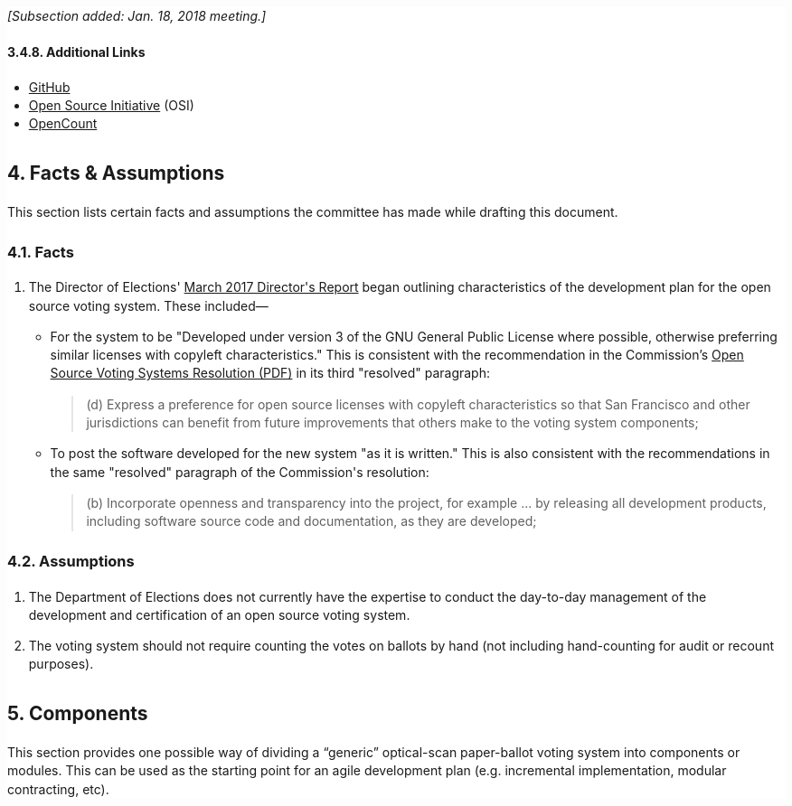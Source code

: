 _[Subsection added: Jan. 18, 2018 meeting.]_


#### 3.4.8. Additional Links

   * [GitHub][github]
   * [Open Source Initiative][osi] (OSI)
   * [OpenCount][open-count]


## 4. Facts & Assumptions

This section lists certain facts and assumptions the committee has made while
drafting this document.


### 4.1. Facts

1. The Director of Elections' [March 2017 Director's
   Report][directors-report-march-2017-original] began outlining characteristics of
   the development plan for the open source voting system. These included—

   * For the system to be "Developed under version 3 of the GNU General
     Public License where possible, otherwise preferring similar licenses
     with copyleft characteristics." This is consistent with the
     recommendation in the Commission’s [Open Source Voting Systems
     Resolution (PDF)][commission-res-pdf-local] in its third "resolved"
     paragraph:
     > (d) Express a preference for open source licenses
     with copyleft characteristics so that San Francisco and other
     jurisdictions can benefit from future improvements that others make to
     the voting system components;

   * To post the software developed for the new system "as it is written."
     This is also consistent with the recommendations in the same "resolved"
     paragraph of the Commission's resolution:
     > (b) Incorporate openness and transparency into the project, for
     example ... by releasing all development products, including software
     source code and documentation, as they are developed;


### 4.2. Assumptions

1. The Department of Elections does not currently have the expertise to
   conduct the day-to-day management of the development and certification of
   an open source voting system.

2. The voting system should not require counting the votes on ballots by
   hand (not including hand-counting for audit or recount purposes).


## 5. Components

This section provides one possible way of dividing a “generic” optical-scan
paper-ballot voting system into components or modules. This can be used as
the starting point for an agile development plan (e.g. incremental
implementation, modular contracting, etc).


[hava]: https://www.eac.gov/about/help-america-vote-act/
[18f-modular-contracting]: https://modularcontracting.18f.gov/
[bill-ab-2252-2015]: https://leginfo.legislature.ca.gov/faces/billNavClient.xhtml?bill_id=201520160AB2252
[bill-sb-360-2013]: https://leginfo.legislature.ca.gov/faces/billNavClient.xhtml?bill_id=201320140SB360
[bill-sb-450-2015]: https://leginfo.legislature.ca.gov/faces/billNavClient.xhtml?bill_id=201520160SB450
[board-of-supervisors]: http://sfbos.org/
[bos-open-source-voting-res]: files/BOS_Resolution_460-14_Open_Source_Voting.pdf
[bos-ordinance-vstf]: files/BOS_Ordinance_268-08_VSTF.pdf
[cavo]: http://www.cavo-us.org/index.html
[cc-by-sa]: https://creativecommons.org/licenses/by-sa/4.0/
[cla]: https://en.wikipedia.org/wiki/Contributor_License_Agreement
[coit]: http://sfcoit.org/
[colorado-rla-home]: http://bcn.boulder.co.us/~neal/elections/corla/
[colorado-rla-repo]: https://github.com/FreeAndFair/ColoradoRLA
[commission-osvtac]: http://sfgov.org/electionscommission/osvtac
[commission-res-pdf-local]: files/commission-resolution/SF_Elections_Comm_Open_Source_Voting_Res.pdf
[commission-res-txt-local]: files/commission-resolution/SF_Elections_Comm_Open_Source_Voting_Res.txt
[commission-resolutions]: http://sfgov.org/electionscommission/motions-and-resolutions
[coverity-report-2014]: http://go.coverity.com/rs/157-LQW-289/images/2014-Coverity-Scan-Report.pdf
[cran-rcv]: https://github.com/ds-elections/rcv
[dfm-contract-appendix-a]: files/dfm-contract/DFM_Contract_Appendix_A_Perf_Reqs.pdf
[dfm-contract-appendix-b]: files/dfm-contract/DFM_Contract_Appendix_B_Scope.pdf
[dfm-contract-appendix-c]: files/dfm-contract/DFM_Contract_Appendix_C_Maintenance.pdf
[dfm-contract-appendix-d]: files/dfm-contract/DFM_Contract_Appendix_D_Fee_Schedule.pdf
[dfm-contract-appendix-e]: files/dfm-contract/DFM_Contract_Appendix_E_Hardware_Specs.pdf
[dfm-contract-main]: files/dfm-contract/DFM_Contract_060111.pdf
[directors-report-march-2017-local]: files/SF_Elections_March_2017_Director_Report.pdf
[directors-report-march-2017-original]: http://sfgov.org/electionscommission/sites/default/files/Documents/meetings/2017/2017-03-15-commission/March%202017%20Director%20Report.pdf
[disability-rights-ca-letters]: files/Disability_Rights_Letters_Nisen.pdf
[dominion-costs-2008]: files/Dominion_System_Costs_2008_Jerdonek.pdf
[eac-vvsg]: https://www.eac.gov/voting-equipment/voluntary-voting-system-guidelines/
[eac]: https://www.eac.gov/
[elections-commission]: http://sfgov.org/electionscommission
[eml-specs]: http://docs.oasis-open.org/election/eml/v7.0/eml-v7.0.html
[eml-wikipedia]: https://en.wikipedia.org/wiki/Election_Markup_Language
[free-and-fair]: http://freeandfair.us/blog/open-free-election-technology/
[fromira-twitter-rcv]: https://twitter.com/fromira/status/1004484579334340608
[github]: https://github.com/
[ict-plan-2008]: files/SF_ICT_Plan_2018-22.pdf
[ieee-1622]: http://grouper.ieee.org/groups/1622/
[jets-0202]: https://pdfs.semanticscholar.org/30c0/9a87a67516ce91a339d7059ff6a211872e41.pdf
[la-vsap-application-tally]: files/la-vsap/LA_Application_VSAP_Tally_1.0_2017-09-19.pdf
[la-vsap-rfi]: files/la-vsap/LA_RFI_20170524.pdf
[la-vsap-rfp-phase-1]: files/la-vsap/LA_RFP_20170918.pdf
[la-vsap]: http://vsap.lavote.net/
[la-vsap-vbm-study]: http://vsap.lavote.net/wp-content/uploads/2016/06/Vox-VBM-Report-V1.3.pdf
[lafco-report]: files/LAFCo_Report_Open_Source_Voting.pdf
[lafco]: http://sfgov.org/lafco/
[levi]: https://dspace.mit.edu/handle/1721.1/96560
[mayor-budget-press-release]: http://sfmayor.org/article/mayor-lee-signs-citys-balanced-budget-fiscal-years-2016-17-2017-18
[nist-itl]: https://www.nist.gov/itl/voting
[nist-voting]: http://collaborate.nist.gov/voting/bin/view/Voting/WebHome
[nist-vvsg-principles]: http://collaborate.nist.gov/voting/bin/view/Voting/VVSGPrinciplesAndGuidelines
[one4all-demo]: https://www.youtube.com/watch?v=g6jgmIdG56M
[one4all-howto]: https://www.youtube.com/watch?v=3FSjzHVPAkQ
[one4all-ppt]: http://bowencenterforpublicaffairs.org/wp-content/uploads/2016/06/NH-One4all-Technical-Overview-2016-06-15.pdf
[one4all-vvf]: https://www.verifiedvoting.org/one4all/
[one4all-setup]: https://www.youtube.com/watch?v=c2WXpQjihJI
[one4all-ltr]: http://www.cavo-us.org/PDFS/Open_source_letter_from_Bill_Gardner.pdf
[open-count-pres]: https://www.usenix.org/conference/evtwote12/workshop-program/presentation/wang_kai
[open-count]: https://github.com/FreeAndFair/OpenCount
[open-rla-repo]: https://github.com/FreeAndFair/OpenRLA
[open-voting-consortium]: http://www.openvotingconsortium.org
[open-voting-consortium-usenix-paper]: http://gnosis.cx/publish/voting/electronic-voting-machine.pdf
[oset-arch-html]: https://trustthevote.org/our-work/framework/
[oset-arch-pdf]: http://www.dubberly.com/wp-content/uploads/2014/09/TTV_Framework_Book.pdf
[oset-foundation]: http://www.osetfoundation.org/
[oset-modules]: https://trustthevote.org/our-work/overview-2/
[osi-approved-licenses]: https://opensource.org/licenses
[osi]: https://opensource.org/
[osvtac-about-recs]: https://osvtac.github.io/about#project-recommendations
[osvtac]: https://osvtac.github.io
[prime-iii-repo]: https://github.com/HXRL/Prime-III
[prime-iii]: http://www.primevotingsystem.com/
[prime-iii-demo]: https://hxr.cise.ufl.edu/PrimeIII/index.html
[prime-iii-video]: https://www.youtube.com/watch?v=bM5DKP4c4aw
[proposed-budget-2016]: files/SF_Mayor_Proposed_Budget_2016-18.pdf
[pvote]: http://pvote.org/
[rfp-business-case-pdf]: files/SF_Business_Case_RFP_FINAL.pdf
[sf-digital-services]: https://digitalservices.sfgov.org/
[sf-digital-services-strategy]: files/SF_DigitalServiceStrategy.pdf
[sf-dst]: https://digitalservices.sfgov.org/
[sf-moci]: http://www.innovation.sfgov.org/
[slalom-contract-appendix-a]: files/slalom/contract/Business_Case_Appendix_A.pdf
[slalom-contract-appendix-b]: files/slalom/contract/Business_Case_Appendix_B.pdf
[slalom-contract]: files/slalom/contract/Business_Case_Contract.pdf
[sos-advisories]: http://www.sos.ca.gov/elections/advisories-county-elections-officials/
[sos-digest]: http://www.sos.ca.gov/elections/publications-and-resources/elections-officers-digest-2018/
[slalom-rfp-response]: files/slalom/REG_RFP_2017-01_Slalom_Response.pdf
[star-vote-entity]: files/star-vote/STAR-Vote_Statement_of_Intent.pdf
[star-vote-final-press-release]: http://www.traviscountyclerk.org/eclerk/Content.do?code=star-vote-a-change-of-plans
[star-vote-faf-repo]: https://github.com/FreeAndFair/STAR-Vote
[star-vote-final-report]: files/star-vote/STAR_Vote_Final_Report.pdf
[star-vote-rfp]: files/star-vote/RFP_STAR-Vote_Unofficial_Copy.pdf
[star-vote-usenix]: https://www.usenix.org/conference/evtwote13/workshop-program/presentation/bell
[techfar-handbook]: https://playbook.cio.gov/techfar/
[trust-the-vote]: https://trustthevote.org
[verified-voting-foundation]: https://www.verifiedvoting.org/
[vip-project]: https://votinginfoproject.org/
[vip-repo]: https://github.com/votinginfoproject
[votebox]: http://votebox.cs.rice.edu/
[vstf-report]: files/VSTF_Report.pdf
[vstf]: http://sfgov.org/ccsfgsa/voting-systems-task-force